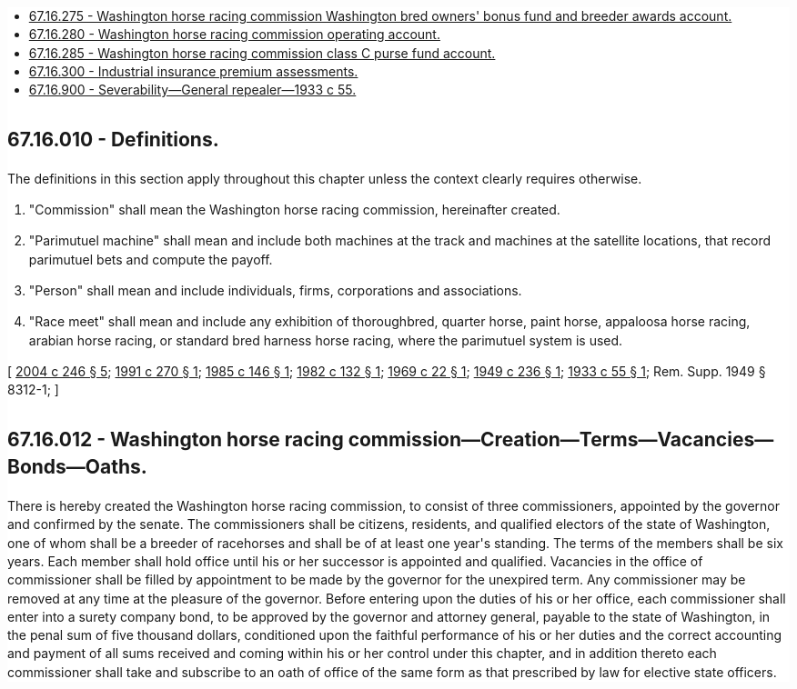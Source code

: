 * [67.16.275 - Washington horse racing commission Washington bred owners' bonus fund and breeder awards account.](#6716275---washington-horse-racing-commission-washington-bred-owners-bonus-fund-and-breeder-awards-account)
* [67.16.280 - Washington horse racing commission operating account.](#6716280---washington-horse-racing-commission-operating-account)
* [67.16.285 - Washington horse racing commission class C purse fund account.](#6716285---washington-horse-racing-commission-class-c-purse-fund-account)
* [67.16.300 - Industrial insurance premium assessments.](#6716300---industrial-insurance-premium-assessments)
* [67.16.900 - Severability—General repealer—1933 c 55.](#6716900---severabilitygeneral-repealer1933-c-55)
## 67.16.010 - Definitions.
The definitions in this section apply throughout this chapter unless the context clearly requires otherwise.

1. "Commission" shall mean the Washington horse racing commission, hereinafter created.

2. "Parimutuel machine" shall mean and include both machines at the track and machines at the satellite locations, that record parimutuel bets and compute the payoff.

3. "Person" shall mean and include individuals, firms, corporations and associations.

4. "Race meet" shall mean and include any exhibition of thoroughbred, quarter horse, paint horse, appaloosa horse racing, arabian horse racing, or standard bred harness horse racing, where the parimutuel system is used.

\[ [2004 c 246 § 5](http://lawfilesext.leg.wa.gov/biennium/2003-04/Pdf/Bills/Session%20Laws/House/2575-S.SL.pdf?cite=2004%20c%20246%20§%205); [1991 c 270 § 1](http://lawfilesext.leg.wa.gov/biennium/1991-92/Pdf/Bills/Session%20Laws/House/1120-S.SL.pdf?cite=1991%20c%20270%20§%201); [1985 c 146 § 1](http://leg.wa.gov/CodeReviser/documents/sessionlaw/1985c146.pdf?cite=1985%20c%20146%20§%201); [1982 c 132 § 1](http://leg.wa.gov/CodeReviser/documents/sessionlaw/1982c132.pdf?cite=1982%20c%20132%20§%201); [1969 c 22 § 1](http://leg.wa.gov/CodeReviser/documents/sessionlaw/1969c22.pdf?cite=1969%20c%2022%20§%201); [1949 c 236 § 1](http://leg.wa.gov/CodeReviser/documents/sessionlaw/1949c236.pdf?cite=1949%20c%20236%20§%201); [1933 c 55 § 1](http://leg.wa.gov/CodeReviser/documents/sessionlaw/1933c55.pdf?cite=1933%20c%2055%20§%201); Rem. Supp. 1949 § 8312-1; \]

## 67.16.012 - Washington horse racing commission—Creation—Terms—Vacancies—Bonds—Oaths.
There is hereby created the Washington horse racing commission, to consist of three commissioners, appointed by the governor and confirmed by the senate. The commissioners shall be citizens, residents, and qualified electors of the state of Washington, one of whom shall be a breeder of racehorses and shall be of at least one year's standing. The terms of the members shall be six years. Each member shall hold office until his or her successor is appointed and qualified. Vacancies in the office of commissioner shall be filled by appointment to be made by the governor for the unexpired term. Any commissioner may be removed at any time at the pleasure of the governor. Before entering upon the duties of his or her office, each commissioner shall enter into a surety company bond, to be approved by the governor and attorney general, payable to the state of Washington, in the penal sum of five thousand dollars, conditioned upon the faithful performance of his or her duties and the correct accounting and payment of all sums received and coming within his or her control under this chapter, and in addition thereto each commissioner shall take and subscribe to an oath of office of the same form as that prescribed by law for elective state officers.
